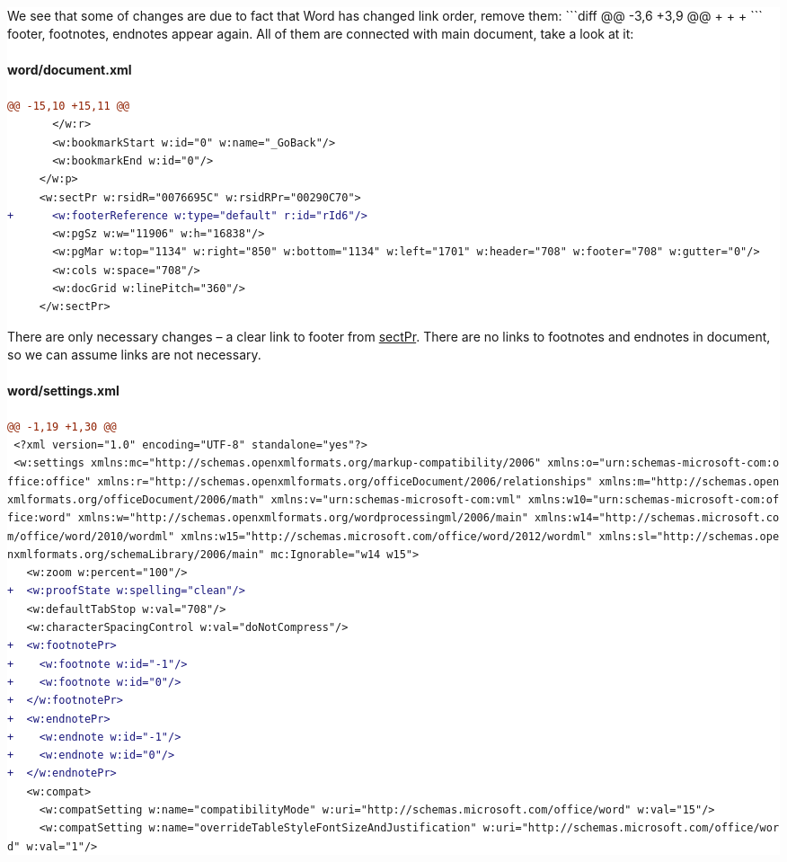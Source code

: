 </spoiler>
We see that some of changes are due to fact that Word has changed link order, remove them:
```diff
@@ -3,6 +3,9 @@
+  <Relationship Id="rId6" Type="http://schemas.openxmlformats.org/officeDocument/2006/relationships/footer" Target="footer1.xml"/>
+  <Relationship Id="rId7" Type="http://schemas.openxmlformats.org/officeDocument/2006/relationships/endnotes" Target="endnotes.xml"/>
+  <Relationship Id="rId8" Type="http://schemas.openxmlformats.org/officeDocument/2006/relationships/footnotes" Target="footnotes.xml"/>
```
footer, footnotes, endnotes appear again. All of them are connected with main document, take a look at it: 

#### word/document.xml
```diff
@@ -15,10 +15,11 @@
       </w:r>
       <w:bookmarkStart w:id="0" w:name="_GoBack"/>
       <w:bookmarkEnd w:id="0"/>
     </w:p>
     <w:sectPr w:rsidR="0076695C" w:rsidRPr="00290C70">
+      <w:footerReference w:type="default" r:id="rId6"/>
       <w:pgSz w:w="11906" w:h="16838"/>
       <w:pgMar w:top="1134" w:right="850" w:bottom="1134" w:left="1701" w:header="708" w:footer="708" w:gutter="0"/>
       <w:cols w:space="708"/>
       <w:docGrid w:linePitch="360"/>
     </w:sectPr>
```
There are only necessary changes – a clear link to footer from [sectPr](http://www.datypic.com/sc/ooxml/e-w_sectPr-3.html). There are no links to footnotes and endnotes in document, so we can assume links are not necessary.

#### word/settings.xml
<spoiler title="diff">

```diff
@@ -1,19 +1,30 @@
 <?xml version="1.0" encoding="UTF-8" standalone="yes"?>
 <w:settings xmlns:mc="http://schemas.openxmlformats.org/markup-compatibility/2006" xmlns:o="urn:schemas-microsoft-com:office:office" xmlns:r="http://schemas.openxmlformats.org/officeDocument/2006/relationships" xmlns:m="http://schemas.openxmlformats.org/officeDocument/2006/math" xmlns:v="urn:schemas-microsoft-com:vml" xmlns:w10="urn:schemas-microsoft-com:office:word" xmlns:w="http://schemas.openxmlformats.org/wordprocessingml/2006/main" xmlns:w14="http://schemas.microsoft.com/office/word/2010/wordml" xmlns:w15="http://schemas.microsoft.com/office/word/2012/wordml" xmlns:sl="http://schemas.openxmlformats.org/schemaLibrary/2006/main" mc:Ignorable="w14 w15">
   <w:zoom w:percent="100"/>
+  <w:proofState w:spelling="clean"/>
   <w:defaultTabStop w:val="708"/>
   <w:characterSpacingControl w:val="doNotCompress"/>
+  <w:footnotePr>
+    <w:footnote w:id="-1"/>
+    <w:footnote w:id="0"/>
+  </w:footnotePr>
+  <w:endnotePr>
+    <w:endnote w:id="-1"/>
+    <w:endnote w:id="0"/>
+  </w:endnotePr>
   <w:compat>
     <w:compatSetting w:name="compatibilityMode" w:uri="http://schemas.microsoft.com/office/word" w:val="15"/>
     <w:compatSetting w:name="overrideTableStyleFontSizeAndJustification" w:uri="http://schemas.microsoft.com/office/word" w:val="1"/>
```